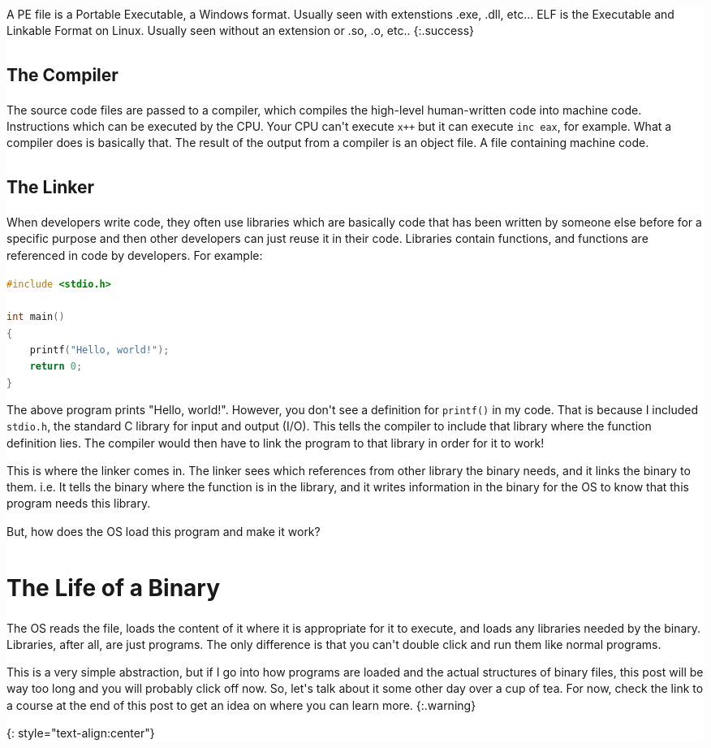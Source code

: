 A PE file is a Portable Executable, a Windows format. Usually seen with extenstions .exe, .dll, etc... ELF is the Executable and Linkable Format on Linux. Usually seen without an extension or .so, .o, etc..
{:.success}

## The Compiler
The source code files are passed to a compiler, which compiles the high-level human-written code into machine code. Instructions which can be executed by the CPU. Your CPU can't execute `x++` but it can execute `inc eax`, for example. What a compiler does is basically that. The result of the output from a compiler is an object file. A file containing machine code.

## The Linker
When developers write code, they often use libraries which are basically code that has been written by someone else before for a specific purpose and then other developers can just reuse it in their code. Libraries contain functions, and functions are referenced in code by developers. For example:
```c
#include <stdio.h>

int main()
{
	printf("Hello, world!");
	return 0;
}
```

The above program prints "Hello, world!". However, you don't see a definition for `printf()` in my code. That is because I included `stdio.h`, the standard C library for input and output (I/O). This tells the compiler to include that library where the function definition lies. The compiler would then have to link the program to that library in order for it to work!

This is where the linker comes in. The linker sees which references from other library the binary needs, and it links the binary to them. i.e. It tells the binary where the function is in the library, and it writes information in the binary for the OS to know that this program needs this library.

But, how does the OS load this program and make it work?

# The Life of a Binary
The OS reads the file, loads the content of it where it is appropriate for it to execute, and loads any libraries needed by the binary. Libraries, after all, are just programs. The only difference is that you can't double click and run them like normal programs.

This is a very simple abstraction, but if I go into how programs are loaded and the actual structures of binary files, this post will be way too long and you will probably click off now. So, let's talk about it some other day over a cup of tea. For now, check the link to a course at the end of this post to get an idea on where you can learn more.
{:.warning}


{: style="text-align:center"}